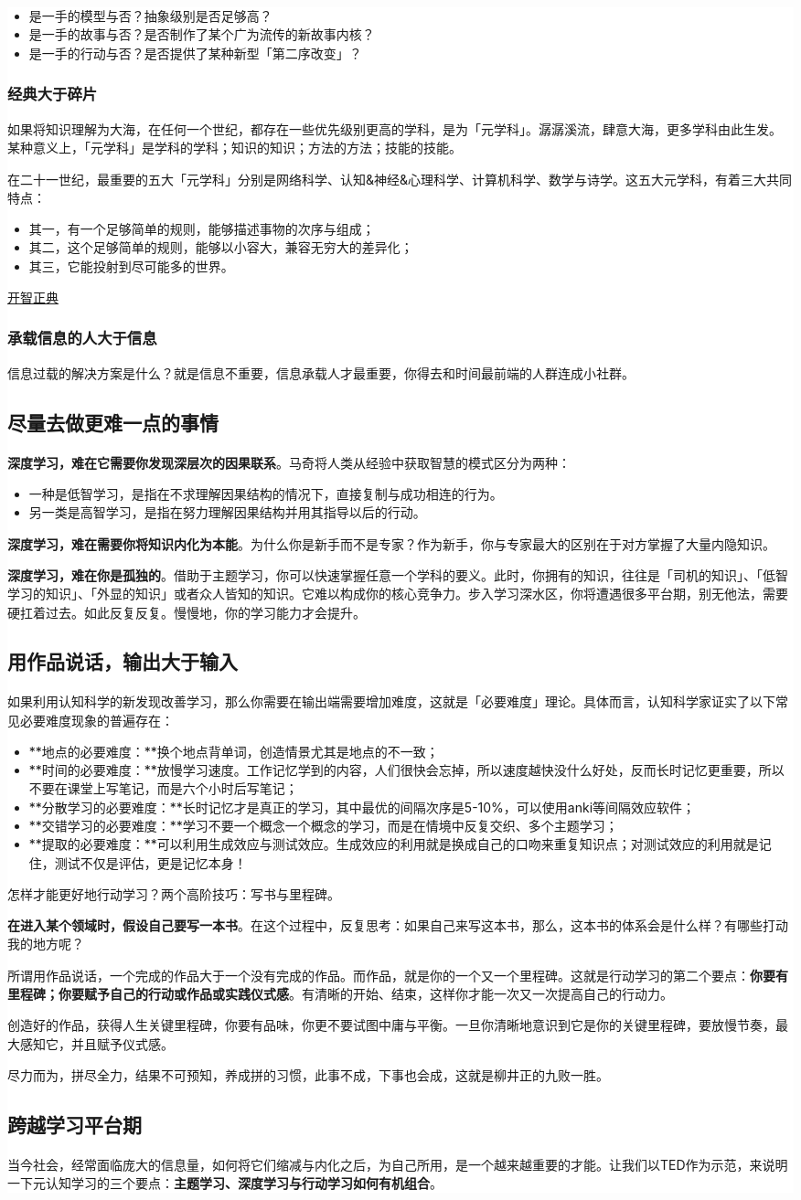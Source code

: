 - 是一手的模型与否？抽象级别是否足够高？
- 是一手的故事与否？是否制作了某个广为流传的新故事内核？
- 是一手的行动与否？是否提供了某种新型「第二序改变」？

### 经典大于碎片

如果将知识理解为大海，在任何一个世纪，都存在一些优先级别更高的学科，是为「元学科」。潺潺溪流，肆意大海，更多学科由此生发。某种意义上，「元学科」是学科的学科；知识的知识；方法的方法；技能的技能。

在二十一世纪，最重要的五大「元学科」分别是网络科学、认知&神经&心理科学、计算机科学、数学与诗学。这五大元学科，有着三大共同特点：

- 其一，有一个足够简单的规则，能够描述事物的次序与组成；
- 其二，这个足够简单的规则，能够以小容大，兼容无穷大的差异化；
- 其三，它能投射到尽可能多的世界。

[开智正典](https://www.douban.com/doulist/41691053/)

### 承载信息的人大于信息

信息过载的解决方案是什么？就是信息不重要，信息承载人才最重要，你得去和时间最前端的人群连成小社群。

## 尽量去做更难一点的事情

**深度学习，难在它需要你发现深层次的因果联系**。马奇将人类从经验中获取智慧的模式区分为两种：

- 一种是低智学习，是指在不求理解因果结构的情况下，直接复制与成功相连的行为。
- 另一类是高智学习，是指在努力理解因果结构并用其指导以后的行动。

**深度学习，难在需要你将知识内化为本能**。为什么你是新手而不是专家？作为新手，你与专家最大的区别在于对方掌握了大量内隐知识。

**深度学习，难在你是孤独的**。借助于主题学习，你可以快速掌握任意一个学科的要义。此时，你拥有的知识，往往是「司机的知识」、「低智学习的知识」、「外显的知识」或者众人皆知的知识。它难以构成你的核心竞争力。步入学习深水区，你将遭遇很多平台期，别无他法，需要硬扛着过去。如此反复反复。慢慢地，你的学习能力才会提升。

## 用作品说话，输出大于输入

如果利用认知科学的新发现改善学习，那么你需要在输出端需要增加难度，这就是「必要难度」理论。具体而言，认知科学家证实了以下常见必要难度现象的普遍存在：

- **地点的必要难度：**换个地点背单词，创造情景尤其是地点的不一致；
- **时间的必要难度：**放慢学习速度。工作记忆学到的内容，人们很快会忘掉，所以速度越快没什么好处，反而长时记忆更重要，所以不要在课堂上写笔记，而是六个小时后写笔记；
- **分散学习的必要难度：**长时记忆才是真正的学习，其中最优的间隔次序是5-10%，可以使用anki等间隔效应软件；
- **交错学习的必要难度：**学习不要一个概念一个概念的学习，而是在情境中反复交织、多个主题学习；
- **提取的必要难度：**可以利用生成效应与测试效应。生成效应的利用就是换成自己的口吻来重复知识点；对测试效应的利用就是记住，测试不仅是评估，更是记忆本身！

怎样才能更好地行动学习？两个高阶技巧：写书与里程碑。

**在进入某个领域时，假设自己要写一本书**。在这个过程中，反复思考：如果自己来写这本书，那么，这本书的体系会是什么样？有哪些打动我的地方呢？

所谓用作品说话，一个完成的作品大于一个没有完成的作品。而作品，就是你的一个又一个里程碑。这就是行动学习的第二个要点：**你要有里程碑；你要赋予自己的行动或作品或实践仪式感**。有清晰的开始、结束，这样你才能一次又一次提高自己的行动力。

创造好的作品，获得人生关键里程碑，你要有品味，你更不要试图中庸与平衡。一旦你清晰地意识到它是你的关键里程碑，要放慢节奏，最大感知它，并且赋予仪式感。

尽力而为，拼尽全力，结果不可预知，养成拼的习惯，此事不成，下事也会成，这就是柳井正的九败一胜。

## 跨越学习平台期

当今社会，经常面临庞大的信息量，如何将它们缩减与内化之后，为自己所用，是一个越来越重要的才能。让我们以TED作为示范，来说明一下元认知学习的三个要点：**主题学习、深度学习与行动学习如何有机组合**。
